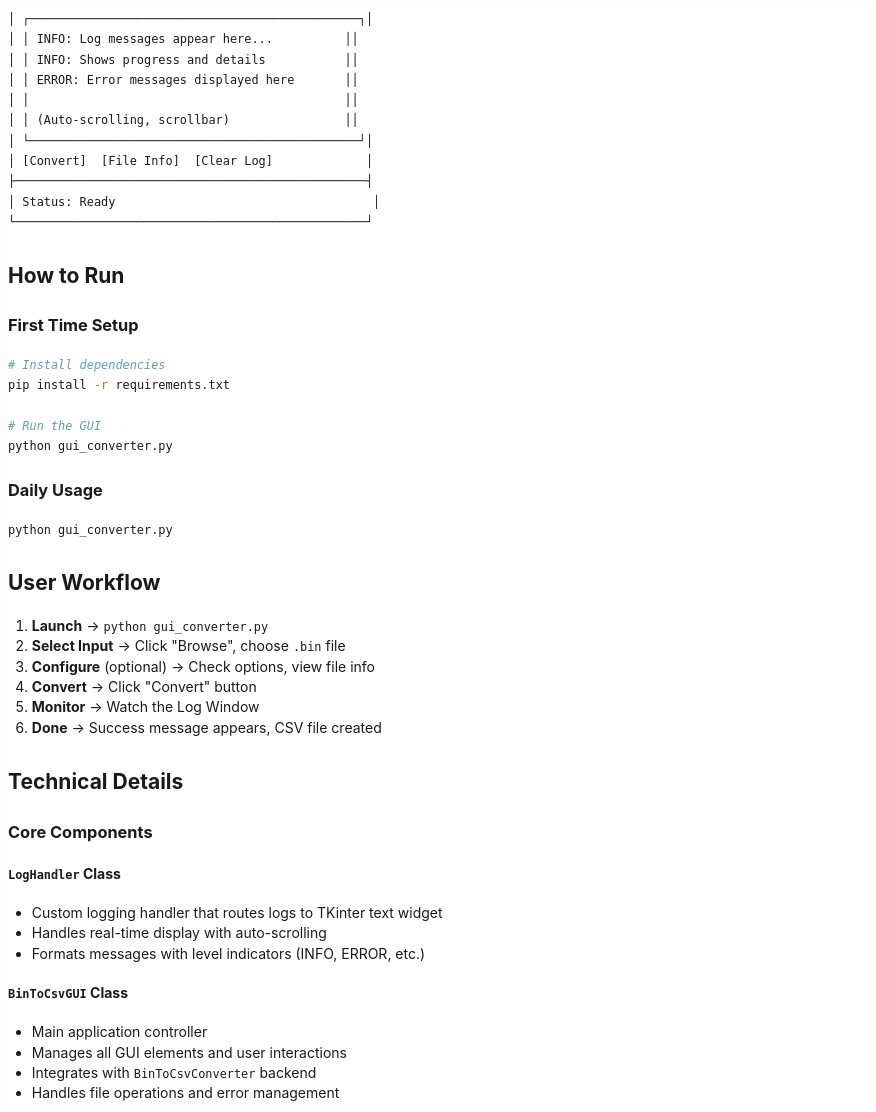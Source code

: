 ```
│ ┌──────────────────────────────────────────────┐│
│ │ INFO: Log messages appear here...          ││
│ │ INFO: Shows progress and details           ││
│ │ ERROR: Error messages displayed here       ││
│ │                                            ││
│ │ (Auto-scrolling, scrollbar)                ││
│ └──────────────────────────────────────────────┘│
│ [Convert]  [File Info]  [Clear Log]             │
├─────────────────────────────────────────────────┤
│ Status: Ready                                    │
└─────────────────────────────────────────────────┘
```

## How to Run

### First Time Setup
```bash
# Install dependencies
pip install -r requirements.txt

# Run the GUI
python gui_converter.py
```

### Daily Usage
```bash
python gui_converter.py
```

## User Workflow

1. **Launch** → `python gui_converter.py`
2. **Select Input** → Click "Browse", choose `.bin` file
3. **Configure** (optional) → Check options, view file info
4. **Convert** → Click "Convert" button
5. **Monitor** → Watch the Log Window
6. **Done** → Success message appears, CSV file created

## Technical Details

### Core Components

#### `LogHandler` Class
- Custom logging handler that routes logs to TKinter text widget
- Handles real-time display with auto-scrolling
- Formats messages with level indicators (INFO, ERROR, etc.)

#### `BinToCsvGUI` Class
- Main application controller
- Manages all GUI elements and user interactions
- Integrates with `BinToCsvConverter` backend
- Handles file operations and error management
